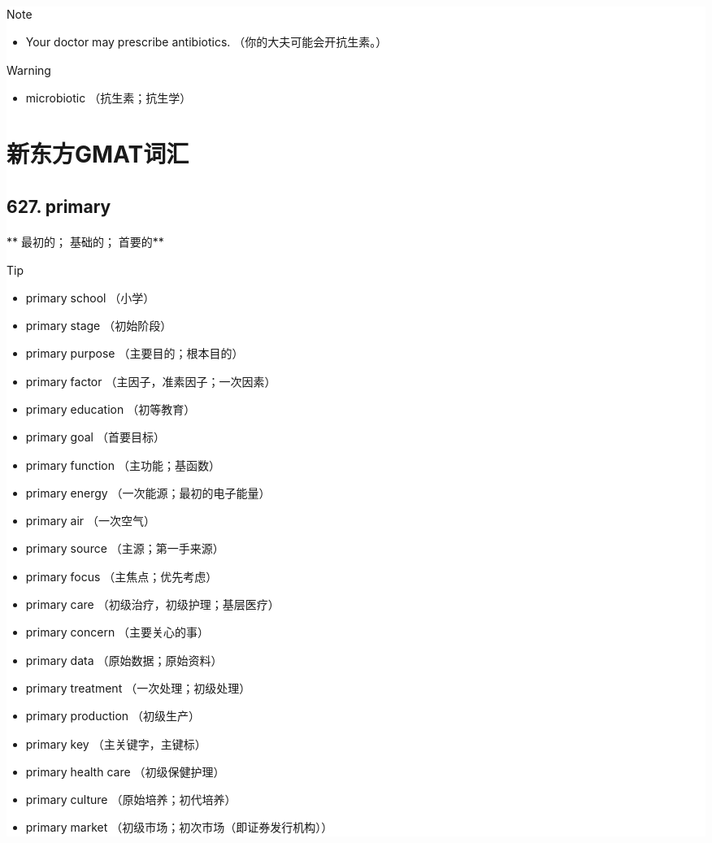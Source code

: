 > [!NOTE]
>
> - Your doctor may prescribe antibiotics. （你的大夫可能会开抗生素。）
>

> [!WARNING]
>
> - microbiotic （抗生素；抗生学）
>

# 新东方GMAT词汇

## 627. primary

** 最初的； 基础的； 首要的**

> [!TIP]
>
> - primary school （小学）
>
> - primary stage （初始阶段）
>
> - primary purpose （主要目的；根本目的）
>
> - primary factor （主因子，准素因子；一次因素）
>
> - primary education （初等教育）
>
> - primary goal （首要目标）
>
> - primary function （主功能；基函数）
>
> - primary energy （一次能源；最初的电子能量）
>
> - primary air （一次空气）
>
> - primary source （主源；第一手来源）
>
> - primary focus （主焦点；优先考虑）
>
> - primary care （初级治疗，初级护理；基层医疗）
>
> - primary concern （主要关心的事）
>
> - primary data （原始数据；原始资料）
>
> - primary treatment （一次处理；初级处理）
>
> - primary production （初级生产）
>
> - primary key （主关键字，主键标）
>
> - primary health care （初级保健护理）
>
> - primary culture （原始培养；初代培养）
>
> - primary market （初级市场；初次市场（即证券发行机构））
>
